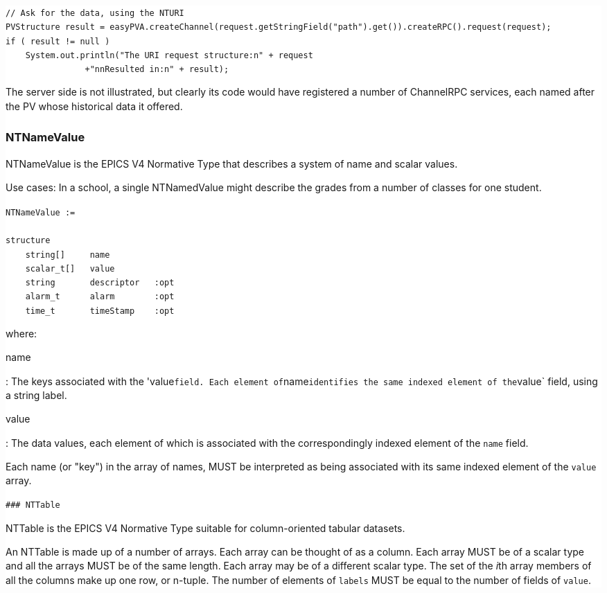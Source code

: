     // Ask for the data, using the NTURI
    PVStructure result = easyPVA.createChannel(request.getStringField("path").get()).createRPC().request(request);
    if ( result != null )
        System.out.println("The URI request structure:n" + request
                    +"nnResulted in:n" + result);

The server side is not illustrated, but clearly its code would have
registered a number of ChannelRPC services, each named after the PV
whose historical data it offered.

### NTNameValue

NTNameValue is the EPICS V4 Normative Type that describes a system of
name and scalar values.

Use cases: In a school, a single NTNamedValue might describe the grades
from a number of classes for one student.

    NTNameValue :=

    structure
        string[]     name
        scalar_t[]   value
        string       descriptor   :opt
        alarm_t      alarm        :opt
        time_t       timeStamp    :opt

where:

name

:   The keys associated with the
    'value`field. Each element of`name`identifies the same indexed element of the`value`
    field, using a string label.

value

:   The data values, each element of which is associated with the
    correspondingly indexed element of the `name` field.

Each name (or "key") in the array of names, MUST be interpreted as
being associated with its same indexed element of the `value` array.

``` {#nt-table}
### NTTable
```

NTTable is the EPICS V4 Normative Type suitable for column-oriented
tabular datasets.

An NTTable is made up of a number of arrays. Each array can be thought
of as a column. Each array MUST be of a scalar type and all the arrays
MUST be of the same length. Each array may be of a different scalar
type. The set of the *i*th array members of all the columns make up one
row, or n-tuple. The number of elements of `labels` MUST be equal to the
number of fields of `value`.
